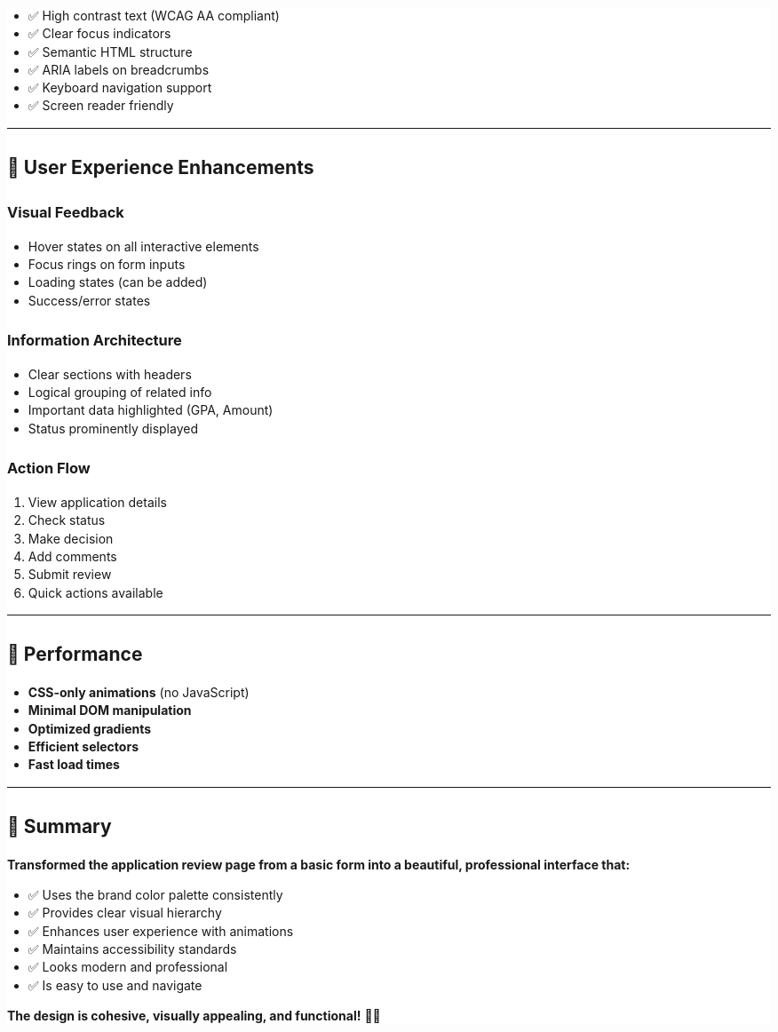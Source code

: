 - ✅ High contrast text (WCAG AA compliant)
- ✅ Clear focus indicators
- ✅ Semantic HTML structure
- ✅ ARIA labels on breadcrumbs
- ✅ Keyboard navigation support
- ✅ Screen reader friendly

---

## 🎯 User Experience Enhancements

### Visual Feedback
- Hover states on all interactive elements
- Focus rings on form inputs
- Loading states (can be added)
- Success/error states

### Information Architecture
- Clear sections with headers
- Logical grouping of related info
- Important data highlighted (GPA, Amount)
- Status prominently displayed

### Action Flow
1. View application details
2. Check status
3. Make decision
4. Add comments
5. Submit review
6. Quick actions available

---

## 🚀 Performance

- **CSS-only animations** (no JavaScript)
- **Minimal DOM manipulation**
- **Optimized gradients**
- **Efficient selectors**
- **Fast load times**

---

## 📝 Summary

**Transformed the application review page from a basic form into a beautiful, professional interface that:**

- ✅ Uses the brand color palette consistently
- ✅ Provides clear visual hierarchy
- ✅ Enhances user experience with animations
- ✅ Maintains accessibility standards
- ✅ Looks modern and professional
- ✅ Is easy to use and navigate

**The design is cohesive, visually appealing, and functional!** 🎨✨
